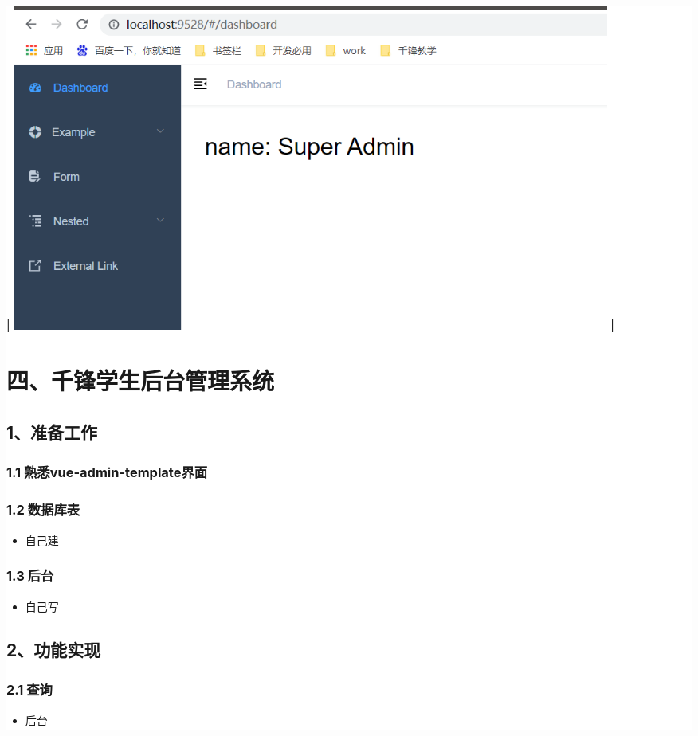 | <img src="pic/image-20210803143000511.png" alt="image-20210803143000511" style="zoom:80%;" /> |





# 四、千锋学生后台管理系统

## 1、准备工作

### 1.1 熟悉vue-admin-template界面

### 1.2 数据库表

- 自己建

### 1.3 后台

- 自己写



## 2、功能实现

### 2.1 查询

- 后台
